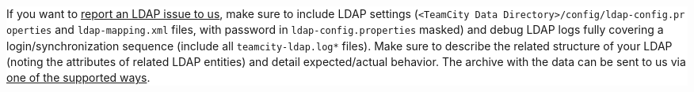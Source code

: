 If you want to [report an LDAP issue to us](https://confluence.jetbrains.com/display/TW/Feedback), make sure to include LDAP settings (`<TeamCity Data Directory>/config/ldap-config.properties` and `ldap-mapping.xml` files, with password in `ldap-config.properties` masked) and debug LDAP logs fully covering a login/synchronization sequence (include all `teamcity-ldap.log*` files). Make sure to describe the related structure of your LDAP (noting the attributes of related LDAP entities) and detail expected/actual behavior. The archive with the data can be sent to us via [one of the supported ways](reporting-issues.md#Uploading+Large+Data+Archives).
